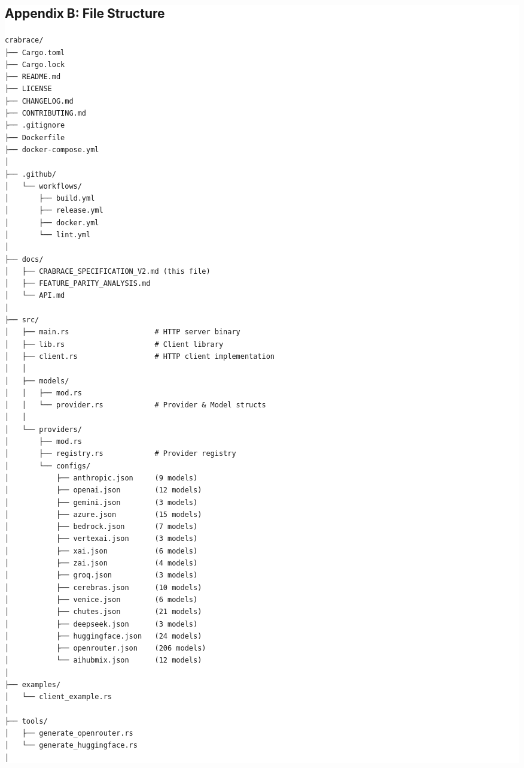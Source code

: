 
## Appendix B: File Structure

```
crabrace/
├── Cargo.toml
├── Cargo.lock
├── README.md
├── LICENSE
├── CHANGELOG.md
├── CONTRIBUTING.md
├── .gitignore
├── Dockerfile
├── docker-compose.yml
│
├── .github/
│   └── workflows/
│       ├── build.yml
│       ├── release.yml
│       ├── docker.yml
│       └── lint.yml
│
├── docs/
│   ├── CRABRACE_SPECIFICATION_V2.md (this file)
│   ├── FEATURE_PARITY_ANALYSIS.md
│   └── API.md
│
├── src/
│   ├── main.rs                    # HTTP server binary
│   ├── lib.rs                     # Client library
│   ├── client.rs                  # HTTP client implementation
│   │
│   ├── models/
│   │   ├── mod.rs
│   │   └── provider.rs            # Provider & Model structs
│   │
│   └── providers/
│       ├── mod.rs
│       ├── registry.rs            # Provider registry
│       └── configs/
│           ├── anthropic.json     (9 models)
│           ├── openai.json        (12 models)
│           ├── gemini.json        (3 models)
│           ├── azure.json         (15 models)
│           ├── bedrock.json       (7 models)
│           ├── vertexai.json      (3 models)
│           ├── xai.json           (6 models)
│           ├── zai.json           (4 models)
│           ├── groq.json          (3 models)
│           ├── cerebras.json      (10 models)
│           ├── venice.json        (6 models)
│           ├── chutes.json        (21 models)
│           ├── deepseek.json      (3 models)
│           ├── huggingface.json   (24 models)
│           ├── openrouter.json    (206 models)
│           └── aihubmix.json      (12 models)
│
├── examples/
│   └── client_example.rs
│
├── tools/
│   ├── generate_openrouter.rs
│   └── generate_huggingface.rs
│
```